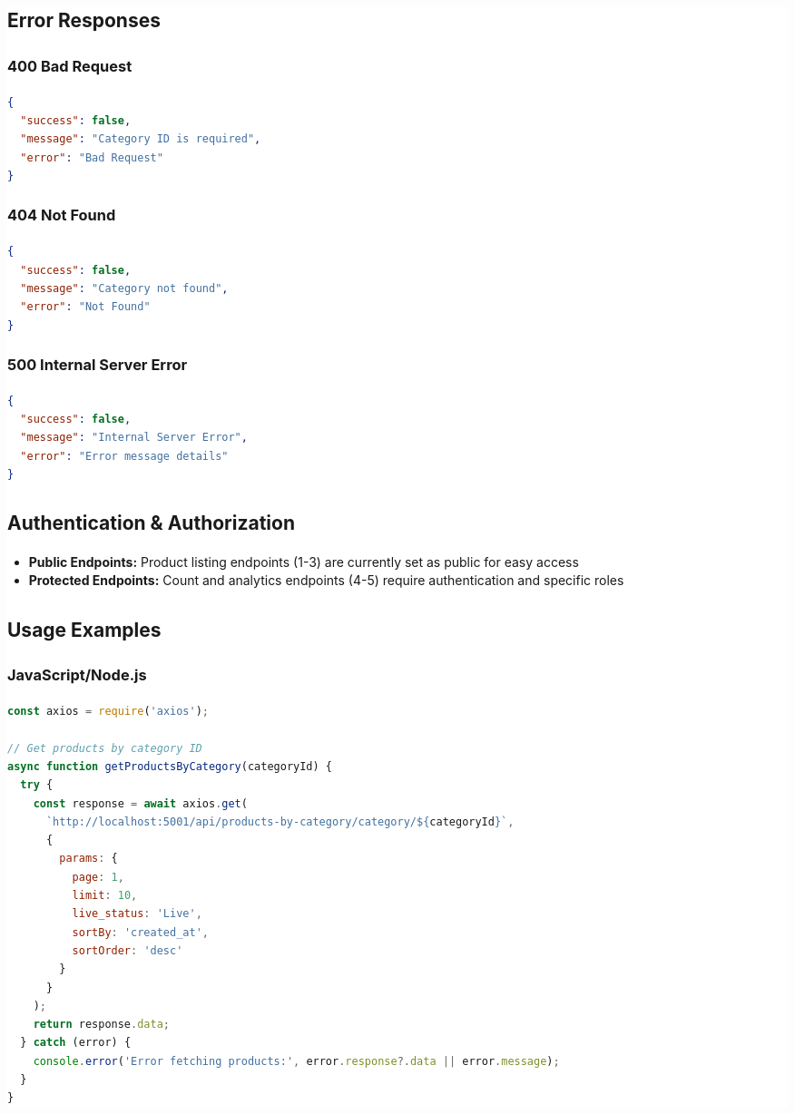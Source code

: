 ## Error Responses

### 400 Bad Request
```json
{
  "success": false,
  "message": "Category ID is required",
  "error": "Bad Request"
}
```

### 404 Not Found
```json
{
  "success": false,
  "message": "Category not found",
  "error": "Not Found"
}
```

### 500 Internal Server Error
```json
{
  "success": false,
  "message": "Internal Server Error",
  "error": "Error message details"
}
```

## Authentication & Authorization

- **Public Endpoints:** Product listing endpoints (1-3) are currently set as public for easy access
- **Protected Endpoints:** Count and analytics endpoints (4-5) require authentication and specific roles

## Usage Examples

### JavaScript/Node.js
```javascript
const axios = require('axios');

// Get products by category ID
async function getProductsByCategory(categoryId) {
  try {
    const response = await axios.get(
      `http://localhost:5001/api/products-by-category/category/${categoryId}`,
      {
        params: {
          page: 1,
          limit: 10,
          live_status: 'Live',
          sortBy: 'created_at',
          sortOrder: 'desc'
        }
      }
    );
    return response.data;
  } catch (error) {
    console.error('Error fetching products:', error.response?.data || error.message);
  }
}
```
